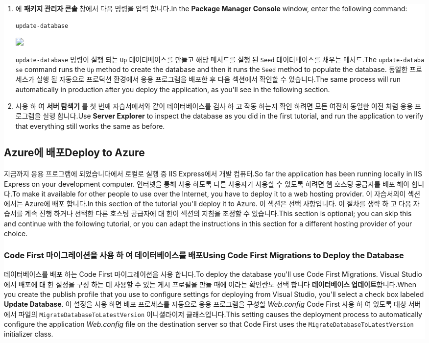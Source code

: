 1. <span data-ttu-id="9d725-187">에 **패키지 관리자 콘솔** 창에서 다음 명령을 입력 합니다.</span><span class="sxs-lookup"><span data-stu-id="9d725-187">In the **Package Manager Console** window, enter the following command:</span></span>

    `update-database`

    ![](migrations-and-deployment-with-the-entity-framework-in-an-asp-net-mvc-application/_static/image3.png)

    <span data-ttu-id="9d725-188">`update-database` 명령이 실행 되는 `Up` 데이터베이스를 만들고 해당 메서드를 실행 된 `Seed` 데이터베이스를 채우는 메서드.</span><span class="sxs-lookup"><span data-stu-id="9d725-188">The `update-database` command runs the `Up` method to create the database and then it runs the `Seed` method to populate the database.</span></span> <span data-ttu-id="9d725-189">동일한 프로세스가 실행 될 자동으로 프로덕션 환경에서 응용 프로그램을 배포한 후 다음 섹션에서 확인할 수 있습니다.</span><span class="sxs-lookup"><span data-stu-id="9d725-189">The same process will run automatically in production after you deploy the application, as you'll see in the following section.</span></span>
2. <span data-ttu-id="9d725-190">사용 하 여 **서버 탐색기** 를 첫 번째 자습서에서와 같이 데이터베이스를 검사 하 고 작동 하는지 확인 하려면 모든 여전히 동일한 이전 처럼 응용 프로그램을 실행 합니다.</span><span class="sxs-lookup"><span data-stu-id="9d725-190">Use **Server Explorer** to inspect the database as you did in the first tutorial, and run the application to verify that everything still works the same as before.</span></span>

## <a name="deploy-to-azure"></a><span data-ttu-id="9d725-191">Azure에 배포</span><span class="sxs-lookup"><span data-stu-id="9d725-191">Deploy to Azure</span></span>

<span data-ttu-id="9d725-192">지금까지 응용 프로그램에 되었습니다에서 로컬로 실행 중 IIS Express에서 개발 컴퓨터.</span><span class="sxs-lookup"><span data-stu-id="9d725-192">So far the application has been running locally in IIS Express on your development computer.</span></span> <span data-ttu-id="9d725-193">인터넷을 통해 사용 하도록 다른 사용자가 사용할 수 있도록 하려면 웹 호스팅 공급자를 배포 해야 합니다.</span><span class="sxs-lookup"><span data-stu-id="9d725-193">To make it available for other people to use over the Internet, you have to deploy it to a web hosting provider.</span></span> <span data-ttu-id="9d725-194">이 자습서의이 섹션에서는 Azure에 배포 합니다.</span><span class="sxs-lookup"><span data-stu-id="9d725-194">In this section of the tutorial you'll deploy it to Azure.</span></span> <span data-ttu-id="9d725-195">이 섹션은 선택 사항입니다. 이 절차를 생략 하 고 다음 자습서를 계속 진행 하거나 선택한 다른 호스팅 공급자에 대 한이 섹션의 지침을 조정할 수 있습니다.</span><span class="sxs-lookup"><span data-stu-id="9d725-195">This section is optional; you can skip this and continue with the following tutorial, or you can adapt the instructions in this section for a different hosting provider of your choice.</span></span>

### <a name="using-code-first-migrations-to-deploy-the-database"></a><span data-ttu-id="9d725-196">Code First 마이그레이션을 사용 하 여 데이터베이스를 배포</span><span class="sxs-lookup"><span data-stu-id="9d725-196">Using Code First Migrations to Deploy the Database</span></span>

<span data-ttu-id="9d725-197">데이터베이스를 배포 하는 Code First 마이그레이션을 사용 합니다.</span><span class="sxs-lookup"><span data-stu-id="9d725-197">To deploy the database you'll use Code First Migrations.</span></span> <span data-ttu-id="9d725-198">Visual Studio에서 배포에 대 한 설정을 구성 하는 데 사용할 수 있는 게시 프로필을 만들 때에 이라는 확인란도 선택 합니다 **데이터베이스 업데이트**합니다.</span><span class="sxs-lookup"><span data-stu-id="9d725-198">When you create the publish profile that you use to configure settings for deploying from Visual Studio, you'll select a check box labeled **Update Database**.</span></span> <span data-ttu-id="9d725-199">이 설정을 사용 하면 배포 프로세스를 자동으로 응용 프로그램을 구성할 *Web.config* Code First 사용 하 여 있도록 대상 서버에서 파일의 `MigrateDatabaseToLatestVersion` 이니셜라이저 클래스입니다.</span><span class="sxs-lookup"><span data-stu-id="9d725-199">This setting causes the deployment process to automatically configure the application *Web.config* file on the destination server so that Code First uses the `MigrateDatabaseToLatestVersion` initializer class.</span></span>
